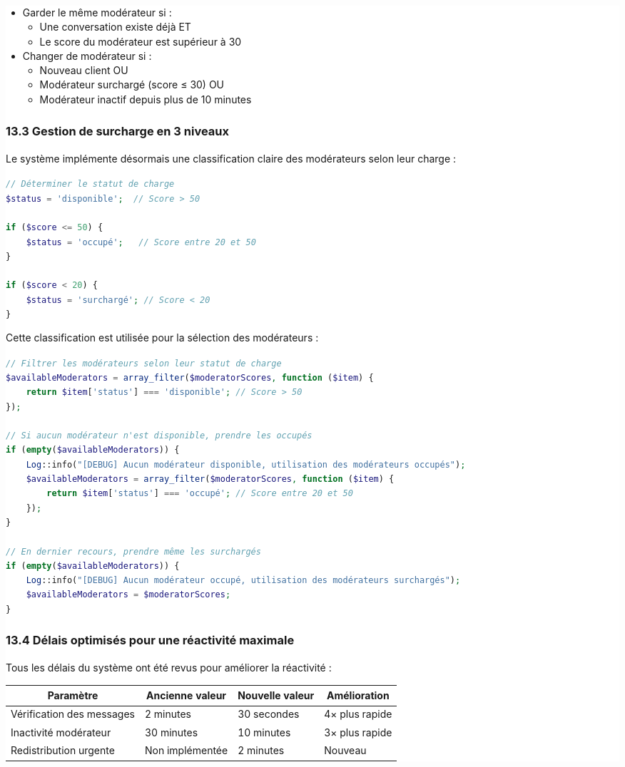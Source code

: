 -   Garder le même modérateur si :
    -   Une conversation existe déjà ET
    -   Le score du modérateur est supérieur à 30
-   Changer de modérateur si :
    -   Nouveau client OU
    -   Modérateur surchargé (score ≤ 30) OU
    -   Modérateur inactif depuis plus de 10 minutes

### 13.3 Gestion de surcharge en 3 niveaux

Le système implémente désormais une classification claire des modérateurs selon leur charge :

```php
// Déterminer le statut de charge
$status = 'disponible';  // Score > 50

if ($score <= 50) {
    $status = 'occupé';   // Score entre 20 et 50
}

if ($score < 20) {
    $status = 'surchargé'; // Score < 20
}
```

Cette classification est utilisée pour la sélection des modérateurs :

```php
// Filtrer les modérateurs selon leur statut de charge
$availableModerators = array_filter($moderatorScores, function ($item) {
    return $item['status'] === 'disponible'; // Score > 50
});

// Si aucun modérateur n'est disponible, prendre les occupés
if (empty($availableModerators)) {
    Log::info("[DEBUG] Aucun modérateur disponible, utilisation des modérateurs occupés");
    $availableModerators = array_filter($moderatorScores, function ($item) {
        return $item['status'] === 'occupé'; // Score entre 20 et 50
    });
}

// En dernier recours, prendre même les surchargés
if (empty($availableModerators)) {
    Log::info("[DEBUG] Aucun modérateur occupé, utilisation des modérateurs surchargés");
    $availableModerators = $moderatorScores;
}
```

### 13.4 Délais optimisés pour une réactivité maximale

Tous les délais du système ont été revus pour améliorer la réactivité :

| Paramètre                 | Ancienne valeur | Nouvelle valeur | Amélioration   |
| ------------------------- | --------------- | --------------- | -------------- |
| Vérification des messages | 2 minutes       | 30 secondes     | 4× plus rapide |
| Inactivité modérateur     | 30 minutes      | 10 minutes      | 3× plus rapide |
| Redistribution urgente    | Non implémentée | 2 minutes       | Nouveau        |

